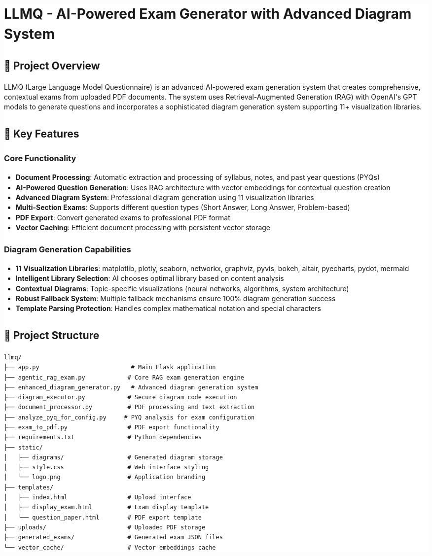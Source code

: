 # LLMQ - AI-Powered Exam Generator with Advanced Diagram System

## 🎯 Project Overview

LLMQ (Large Language Model Questionnaire) is an advanced AI-powered exam generation system that creates comprehensive, contextual exams from uploaded PDF documents. The system uses Retrieval-Augmented Generation (RAG) with OpenAI's GPT models to generate questions and incorporates a sophisticated diagram generation system supporting 11+ visualization libraries.

## 🚀 Key Features

### Core Functionality
- **Document Processing**: Automatic extraction and processing of syllabus, notes, and past year questions (PYQs)
- **AI-Powered Question Generation**: Uses RAG architecture with vector embeddings for contextual question creation
- **Advanced Diagram System**: Professional diagram generation using 11 visualization libraries
- **Multi-Section Exams**: Supports different question types (Short Answer, Long Answer, Problem-based)
- **PDF Export**: Convert generated exams to professional PDF format
- **Vector Caching**: Efficient document processing with persistent vector storage

### Diagram Generation Capabilities
- **11 Visualization Libraries**: matplotlib, plotly, seaborn, networkx, graphviz, pyvis, bokeh, altair, pyecharts, pydot, mermaid
- **Intelligent Library Selection**: AI chooses optimal library based on content analysis
- **Contextual Diagrams**: Topic-specific visualizations (neural networks, algorithms, system architecture)
- **Robust Fallback System**: Multiple fallback mechanisms ensure 100% diagram generation success
- **Template Parsing Protection**: Handles complex mathematical notation and special characters

## 📁 Project Structure

```
llmq/
├── app.py                          # Main Flask application
├── agentic_rag_exam.py            # Core RAG exam generation engine
├── enhanced_diagram_generator.py   # Advanced diagram generation system
├── diagram_executor.py            # Secure diagram code execution
├── document_processor.py          # PDF processing and text extraction
├── analyze_pyq_for_config.py     # PYQ analysis for exam configuration
├── exam_to_pdf.py                 # PDF export functionality
├── requirements.txt               # Python dependencies
├── static/
│   ├── diagrams/                  # Generated diagram storage
│   ├── style.css                  # Web interface styling
│   └── logo.png                   # Application branding
├── templates/
│   ├── index.html                 # Upload interface
│   ├── display_exam.html          # Exam display template
│   └── question_paper.html        # PDF export template
├── uploads/                       # Uploaded PDF storage
├── generated_exams/               # Generated exam JSON files
└── vector_cache/                  # Vector embeddings cache
```
